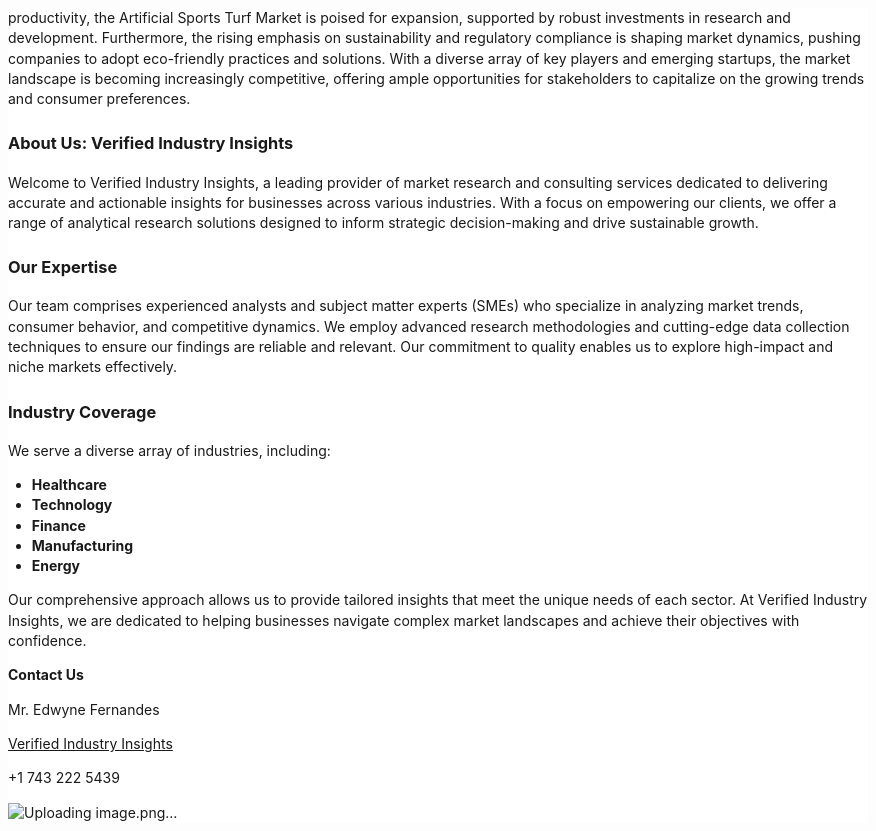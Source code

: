 productivity, the Artificial Sports Turf Market is poised for expansion, supported by robust investments in research and development. Furthermore, the rising emphasis on sustainability and regulatory compliance is shaping market dynamics, pushing companies to adopt eco-friendly practices and solutions. With a diverse array of key players and emerging startups, the market landscape is becoming increasingly competitive, offering ample opportunities for stakeholders to capitalize on the growing trends and consumer preferences.</p><h3>About Us: Verified Industry Insights</h3><p>Welcome to Verified Industry Insights, a leading provider of market research and consulting services dedicated to delivering accurate and actionable insights for businesses across various industries. With a focus on empowering our clients, we offer a range of analytical research solutions designed to inform strategic decision-making and drive sustainable growth.</p><h3>Our Expertise</h3><p>Our team comprises experienced analysts and subject matter experts (SMEs) who specialize in analyzing market trends, consumer behavior, and competitive dynamics. We employ advanced research methodologies and cutting-edge data collection techniques to ensure our findings are reliable and relevant. Our commitment to quality enables us to explore high-impact and niche markets effectively.</p><h3>Industry Coverage</h3><p>We serve a diverse array of industries, including:</p><ul><li><strong>Healthcare</strong></li><li><strong>Technology</strong></li><li><strong>Finance</strong></li><li><strong>Manufacturing</strong></li><li><strong>Energy</strong></li></ul><p>Our comprehensive approach allows us to provide tailored insights that meet the unique needs of each sector. At Verified Industry Insights, we are dedicated to helping businesses navigate complex market landscapes and achieve their objectives with confidence.</p><p><strong>Contact Us</strong></p><p>Mr. Edwyne Fernandes</p><p><a href="https://www.verifiedindustryinsights.com/">Verified Industry Insights</a></p><p>+1 743 222 5439</p>
![Uploading image.png…]()
